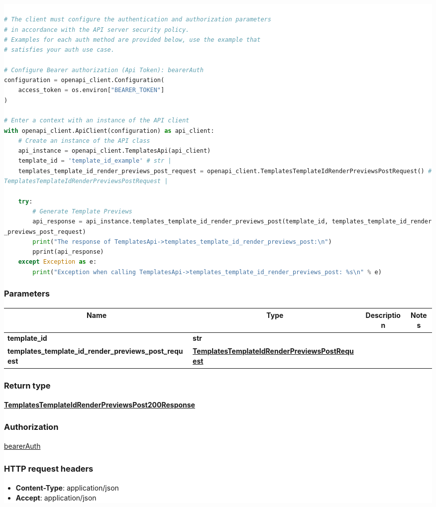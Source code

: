 ```python

# The client must configure the authentication and authorization parameters
# in accordance with the API server security policy.
# Examples for each auth method are provided below, use the example that
# satisfies your auth use case.

# Configure Bearer authorization (Api Token): bearerAuth
configuration = openapi_client.Configuration(
    access_token = os.environ["BEARER_TOKEN"]
)

# Enter a context with an instance of the API client
with openapi_client.ApiClient(configuration) as api_client:
    # Create an instance of the API class
    api_instance = openapi_client.TemplatesApi(api_client)
    template_id = 'template_id_example' # str | 
    templates_template_id_render_previews_post_request = openapi_client.TemplatesTemplateIdRenderPreviewsPostRequest() # TemplatesTemplateIdRenderPreviewsPostRequest | 

    try:
        # Generate Template Previews
        api_response = api_instance.templates_template_id_render_previews_post(template_id, templates_template_id_render_previews_post_request)
        print("The response of TemplatesApi->templates_template_id_render_previews_post:\n")
        pprint(api_response)
    except Exception as e:
        print("Exception when calling TemplatesApi->templates_template_id_render_previews_post: %s\n" % e)
```



### Parameters


Name | Type | Description  | Notes
------------- | ------------- | ------------- | -------------
 **template_id** | **str**|  | 
 **templates_template_id_render_previews_post_request** | [**TemplatesTemplateIdRenderPreviewsPostRequest**](TemplatesTemplateIdRenderPreviewsPostRequest.md)|  | 

### Return type

[**TemplatesTemplateIdRenderPreviewsPost200Response**](TemplatesTemplateIdRenderPreviewsPost200Response.md)

### Authorization

[bearerAuth](../README.md#bearerAuth)

### HTTP request headers

 - **Content-Type**: application/json
 - **Accept**: application/json
